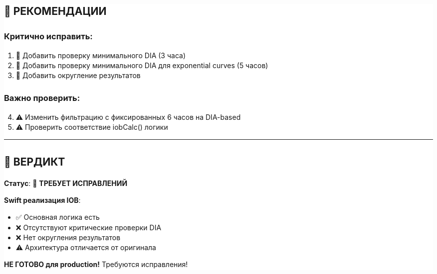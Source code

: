 ## 🎯 РЕКОМЕНДАЦИИ

### Критично исправить:
1. 🔴 Добавить проверку минимального DIA (3 часа)
2. 🔴 Добавить проверку минимального DIA для exponential curves (5 часов)
3. 🔴 Добавить округление результатов

### Важно проверить:
4. ⚠️ Изменить фильтрацию с фиксированных 6 часов на DIA-based
5. ⚠️ Проверить соответствие iobCalc() логики

---

## 📝 ВЕРДИКТ

**Статус**: 🔴 **ТРЕБУЕТ ИСПРАВЛЕНИЙ**

**Swift реализация IOB**:
- ✅ Основная логика есть
- ❌ Отсутствуют критические проверки DIA
- ❌ Нет округления результатов
- ⚠️ Архитектура отличается от оригинала

**НЕ ГОТОВО для production!** Требуются исправления!
